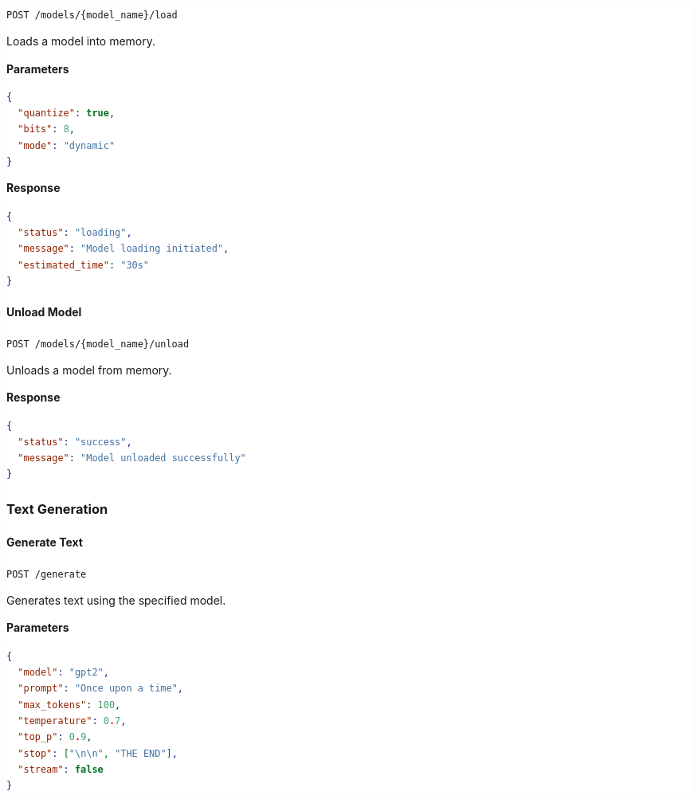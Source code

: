 ```http
POST /models/{model_name}/load
```

Loads a model into memory.

**Parameters**
```json
{
  "quantize": true,
  "bits": 8,
  "mode": "dynamic"
}
```

**Response**
```json
{
  "status": "loading",
  "message": "Model loading initiated",
  "estimated_time": "30s"
}
```

#### Unload Model

```http
POST /models/{model_name}/unload
```

Unloads a model from memory.

**Response**
```json
{
  "status": "success",
  "message": "Model unloaded successfully"
}
```

### Text Generation

#### Generate Text

```http
POST /generate
```

Generates text using the specified model.

**Parameters**
```json
{
  "model": "gpt2",
  "prompt": "Once upon a time",
  "max_tokens": 100,
  "temperature": 0.7,
  "top_p": 0.9,
  "stop": ["\n\n", "THE END"],
  "stream": false
}
```
